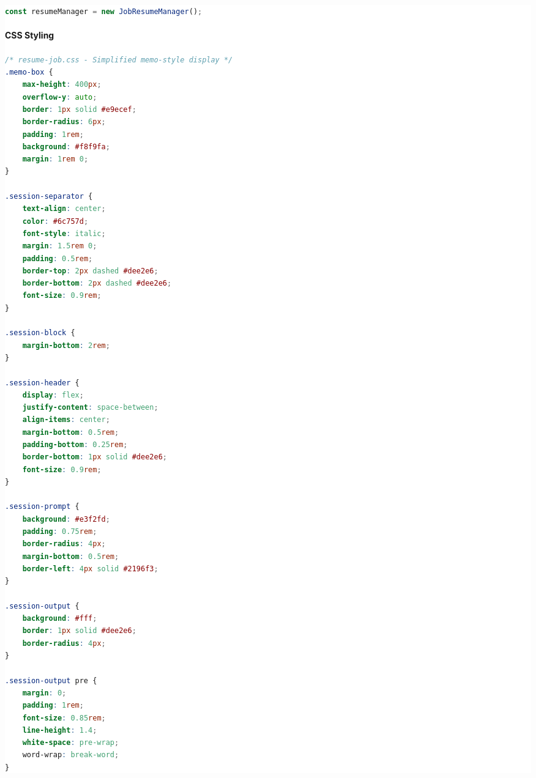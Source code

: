 ```javascript
const resumeManager = new JobResumeManager();
```

#### CSS Styling
```css
/* resume-job.css - Simplified memo-style display */
.memo-box {
    max-height: 400px;
    overflow-y: auto;
    border: 1px solid #e9ecef;
    border-radius: 6px;
    padding: 1rem;
    background: #f8f9fa;
    margin: 1rem 0;
}

.session-separator {
    text-align: center;
    color: #6c757d;
    font-style: italic;
    margin: 1.5rem 0;
    padding: 0.5rem;
    border-top: 2px dashed #dee2e6;
    border-bottom: 2px dashed #dee2e6;
    font-size: 0.9rem;
}

.session-block {
    margin-bottom: 2rem;
}

.session-header {
    display: flex;
    justify-content: space-between;
    align-items: center;
    margin-bottom: 0.5rem;
    padding-bottom: 0.25rem;
    border-bottom: 1px solid #dee2e6;
    font-size: 0.9rem;
}

.session-prompt {
    background: #e3f2fd;
    padding: 0.75rem;
    border-radius: 4px;
    margin-bottom: 0.5rem;
    border-left: 4px solid #2196f3;
}

.session-output {
    background: #fff;
    border: 1px solid #dee2e6;
    border-radius: 4px;
}

.session-output pre {
    margin: 0;
    padding: 1rem;
    font-size: 0.85rem;
    line-height: 1.4;
    white-space: pre-wrap;
    word-wrap: break-word;
}
```